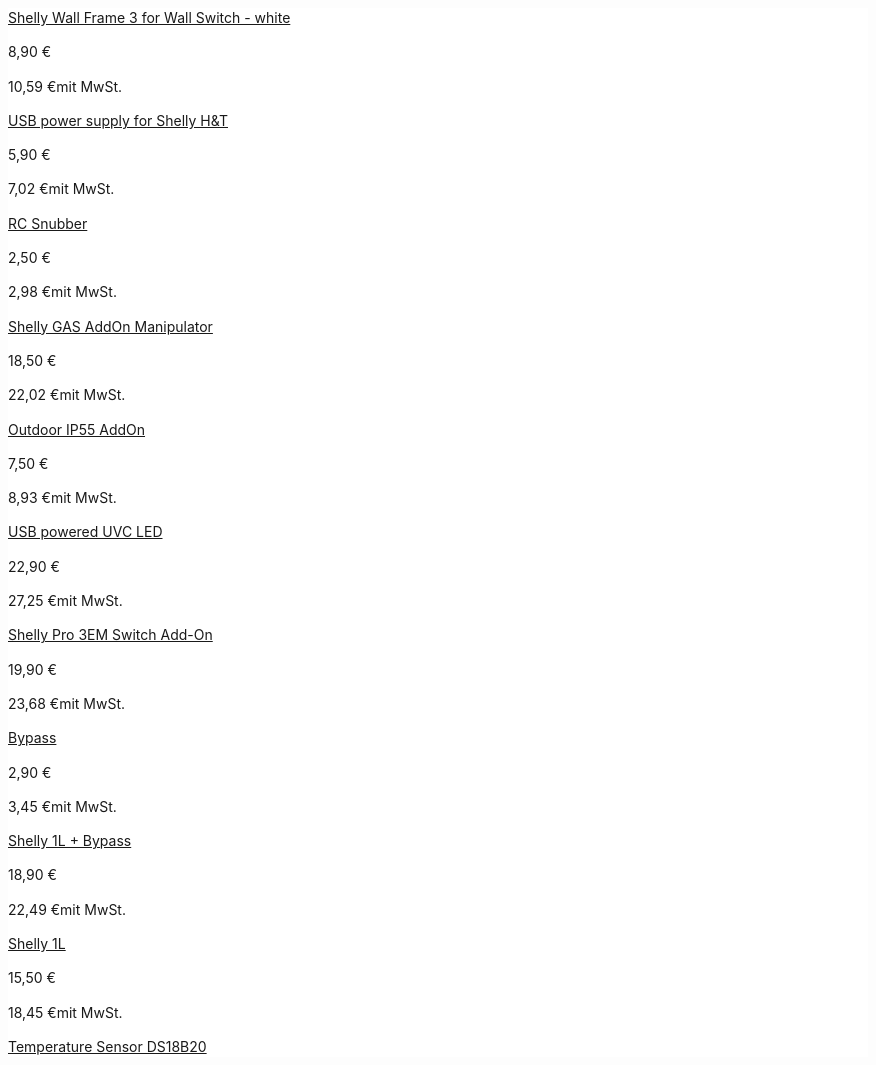 [Shelly Wall Frame 3 for Wall Switch - white](https://www.shelly.cloud/de/products/shop/shelly-wall-frame-3-white)

8,90 €

10,59 €mit MwSt.

[USB power supply for Shelly H&T](https://www.shelly.cloud/de/products/shop/shelly-usb-power-supply-ht-w)

5,90 €

7,02 €mit MwSt.

[RC Snubber](https://www.shelly.cloud/de/products/shop/rc-snubber)

2,50 €

2,98 €mit MwSt.

[Shelly GAS AddOn Manipulator](https://www.shelly.cloud/de/products/shop/shelly-gas-addon-manipulator-1)

18,50 €

22,02 €mit MwSt.

[Outdoor IP55 AddOn](https://www.shelly.cloud/de/products/shop/outdoor-ip55-add-on-uk)

7,50 €

8,93 €mit MwSt.

[USB powered UVC LED](https://www.shelly.cloud/de/products/shop/usb-powered-uvc-led-1)

22,90 €

27,25 €mit MwSt.

[Shelly Pro 3EM Switch Add-On](https://www.shelly.cloud/de/products/shop/shelly-pro-3-em-switch-add-on)

19,90 €

23,68 €mit MwSt.

[Bypass](https://www.shelly.cloud/de/products/shop/bypass-1)

2,90 €

3,45 €mit MwSt.

[Shelly 1L + Bypass](https://www.shelly.cloud/de/products/shop/shelly-1l-bypass)

18,90 €

22,49 €mit MwSt.

[Shelly 1L](https://www.shelly.cloud/de/products/shop/shelly-1l)

15,50 €

18,45 €mit MwSt.

[Temperature Sensor DS18B20](https://www.shelly.cloud/de/products/shop/temp-sensor-ds18b20x1)
